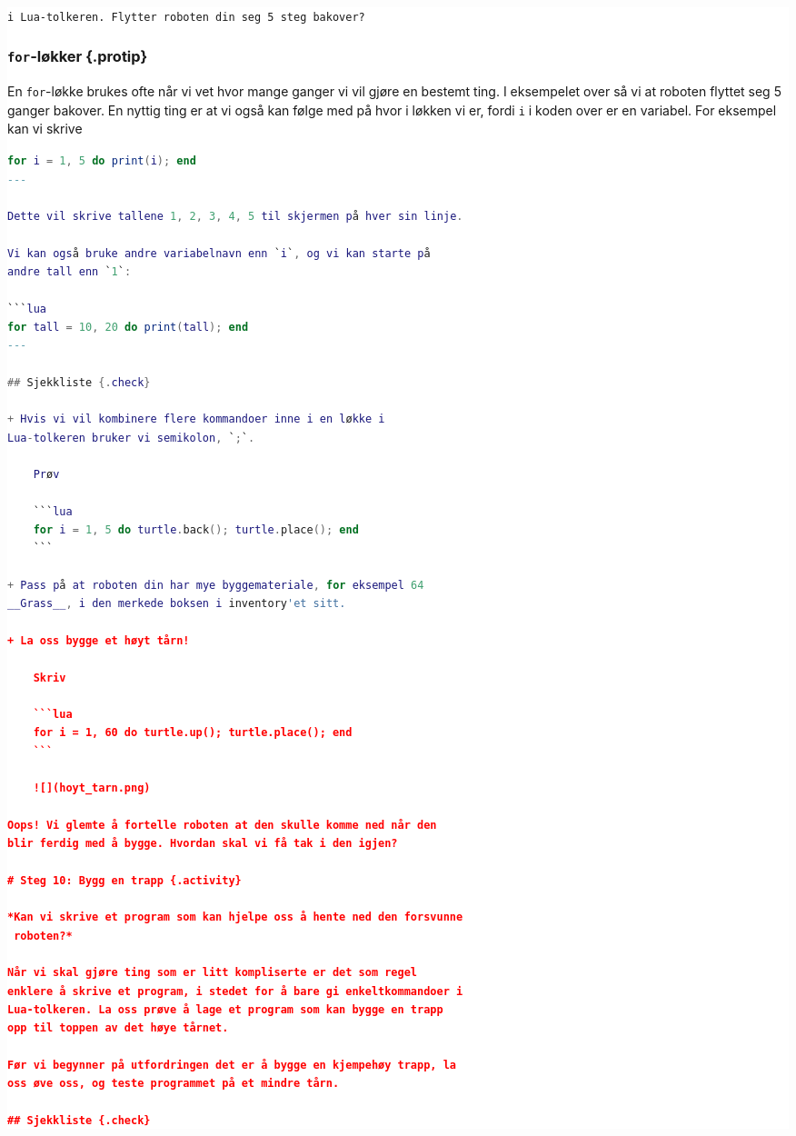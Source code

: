 	i Lua-tolkeren. Flytter roboten din seg 5 steg bakover?
	
### `for`-løkker {.protip}

En `for`-løkke brukes ofte når vi vet hvor mange ganger vi vil gjøre
en bestemt ting. I eksempelet over så vi at roboten flyttet seg 5
ganger bakover. En nyttig ting er at vi også kan følge med på hvor i
løkken vi er, fordi `i` i koden over er en variabel. For eksempel kan
vi skrive

```lua
for i = 1, 5 do print(i); end
---
	
Dette vil skrive tallene 1, 2, 3, 4, 5 til skjermen på hver sin linje.

Vi kan også bruke andre variabelnavn enn `i`, og vi kan starte på
andre tall enn `1`:

```lua
for tall = 10, 20 do print(tall); end
---

## Sjekkliste {.check}
	
+ Hvis vi vil kombinere flere kommandoer inne i en løkke i
Lua-tolkeren bruker vi semikolon, `;`.

    Prøv
	
	```lua
	for i = 1, 5 do turtle.back(); turtle.place(); end
	```

+ Pass på at roboten din har mye byggemateriale, for eksempel 64
__Grass__, i den merkede boksen i inventory'et sitt.

+ La oss bygge et høyt tårn!

    Skriv
	
	```lua
	for i = 1, 60 do turtle.up(); turtle.place(); end
	```

    ![](hoyt_tarn.png)

Oops! Vi glemte å fortelle roboten at den skulle komme ned når den
blir ferdig med å bygge. Hvordan skal vi få tak i den igjen?

# Steg 10: Bygg en trapp {.activity}

*Kan vi skrive et program som kan hjelpe oss å hente ned den forsvunne
 roboten?*

Når vi skal gjøre ting som er litt kompliserte er det som regel
enklere å skrive et program, i stedet for å bare gi enkeltkommandoer i
Lua-tolkeren. La oss prøve å lage et program som kan bygge en trapp
opp til toppen av det høye tårnet.

Før vi begynner på utfordringen det er å bygge en kjempehøy trapp, la
oss øve oss, og teste programmet på et mindre tårn.

## Sjekkliste {.check}

```
